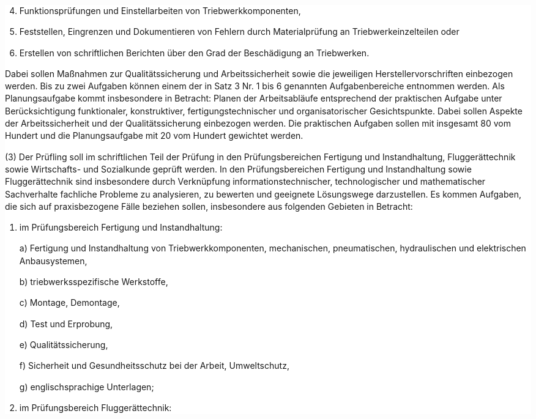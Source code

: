 
4.  Funktionsprüfungen und Einstellarbeiten von Triebwerkkomponenten,


5.  Feststellen, Eingrenzen und Dokumentieren von Fehlern durch
    Materialprüfung an Triebwerkeinzelteilen oder


6.  Erstellen von schriftlichen Berichten über den Grad der Beschädigung
    an Triebwerken.



Dabei sollen Maßnahmen zur Qualitätssicherung und Arbeitssicherheit
sowie die jeweiligen Herstellervorschriften einbezogen werden. Bis zu
zwei Aufgaben können einem der in Satz 3 Nr. 1 bis 6 genannten
Aufgabenbereiche entnommen werden. Als Planungsaufgabe kommt
insbesondere in Betracht:
Planen der Arbeitsabläufe entsprechend der praktischen Aufgabe unter
Berücksichtigung funktionaler, konstruktiver, fertigungstechnischer
und organisatorischer Gesichtspunkte. Dabei sollen Aspekte der
Arbeitssicherheit und der Qualitätssicherung einbezogen werden.
Die praktischen Aufgaben sollen mit insgesamt 80 vom Hundert und die
Planungsaufgabe mit 20 vom Hundert gewichtet werden.

(3) Der Prüfling soll im schriftlichen Teil der Prüfung in den
Prüfungsbereichen Fertigung und Instandhaltung, Fluggerättechnik sowie
Wirtschafts- und Sozialkunde geprüft werden. In den Prüfungsbereichen
Fertigung und Instandhaltung sowie Fluggerättechnik sind insbesondere
durch Verknüpfung informationstechnischer, technologischer und
mathematischer Sachverhalte fachliche Probleme zu analysieren, zu
bewerten und geeignete Lösungswege darzustellen. Es kommen Aufgaben,
die sich auf praxisbezogene Fälle beziehen sollen, insbesondere aus
folgenden Gebieten in Betracht:

1.  im Prüfungsbereich Fertigung und Instandhaltung:

    a)  Fertigung und Instandhaltung von Triebwerkkomponenten, mechanischen,
        pneumatischen, hydraulischen und elektrischen Anbausystemen,


    b)  triebwerksspezifische Werkstoffe,


    c)  Montage, Demontage,


    d)  Test und Erprobung,


    e)  Qualitätssicherung,


    f)  Sicherheit und Gesundheitsschutz bei der Arbeit, Umweltschutz,


    g)  englischsprachige Unterlagen;





2.  im Prüfungsbereich Fluggerättechnik:
